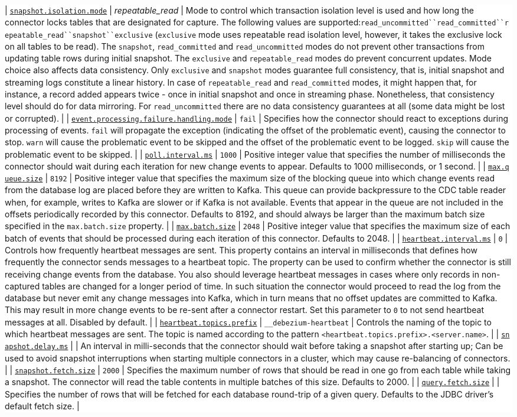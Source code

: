 | [`snapshot.isolation.mode`](https://debezium.io/documentation/reference/connectors/sqlserver.html#sqlserver-property-snapshot-isolation-mode) | *repeatable_read*                                            | Mode to control which transaction isolation level is used and how long the connector locks tables that are designated for capture. The following values are supported:`read_uncommitted``read_committed``repeatable_read``snapshot``exclusive` (`exclusive` mode uses repeatable read isolation level, however, it takes the exclusive lock on all tables to be read). The `snapshot`, `read_committed` and `read_uncommitted` modes do not prevent other transactions from updating table rows during initial snapshot. The `exclusive` and `repeatable_read` modes do prevent concurrent updates. Mode choice also affects data consistency. Only `exclusive` and `snapshot` modes guarantee full consistency, that is, initial snapshot and streaming logs constitute a linear history. In case of `repeatable_read` and `read_committed` modes, it might happen that, for instance, a record added appears twice - once in initial snapshot and once in streaming phase. Nonetheless, that consistency level should do for data mirroring. For `read_uncommitted` there are no data consistency guarantees at all (some data might be lost or corrupted). |
| [`event.processing.failure.handling.mode`](https://debezium.io/documentation/reference/connectors/sqlserver.html#sqlserver-property-event-processing-failure-handling-mode) | `fail`                                                       | Specifies how the connector should react to exceptions during processing of events. `fail` will propagate the exception (indicating the offset of the problematic event), causing the connector to stop. `warn` will cause the problematic event to be skipped and the offset of the problematic event to be logged. `skip` will cause the problematic event to be skipped. |
| [`poll.interval.ms`](https://debezium.io/documentation/reference/connectors/sqlserver.html#sqlserver-property-poll-interval-ms) | `1000`                                                       | Positive integer value that specifies the number of milliseconds the connector should wait during each iteration for new change events to appear. Defaults to 1000 milliseconds, or 1 second. |
| [`max.queue.size`](https://debezium.io/documentation/reference/connectors/sqlserver.html#sqlserver-property-max-queue-size) | `8192`                                                       | Positive integer value that specifies the maximum size of the blocking queue into which change events read from the database log are placed before they are written to Kafka. This queue can provide backpressure to the CDC table reader when, for example, writes to Kafka are slower or if Kafka is not available. Events that appear in the queue are not included in the offsets periodically recorded by this connector. Defaults to 8192, and should always be larger than the maximum batch size specified in the `max.batch.size` property. |
| [`max.batch.size`](https://debezium.io/documentation/reference/connectors/sqlserver.html#sqlserver-property-max-batch-size) | `2048`                                                       | Positive integer value that specifies the maximum size of each batch of events that should be processed during each iteration of this connector. Defaults to 2048. |
| [`heartbeat.interval.ms`](https://debezium.io/documentation/reference/connectors/sqlserver.html#sqlserver-property-heartbeat-interval-ms) | `0`                                                          | Controls how frequently heartbeat messages are sent. This property contains an interval in milliseconds that defines how frequently the connector sends messages to a heartbeat topic. The property can be used to confirm whether the connector is still receiving change events from the database. You also should leverage heartbeat messages in cases where only records in non-captured tables are changed for a longer period of time. In such situation the connector would proceed to read the log from the database but never emit any change messages into Kafka, which in turn means that no offset updates are committed to Kafka. This may result in more change events to be re-sent after a connector restart. Set this parameter to `0` to not send heartbeat messages at all. Disabled by default. |
| [`heartbeat.topics.prefix`](https://debezium.io/documentation/reference/connectors/sqlserver.html#sqlserver-property-heartbeat-topics-prefix) | `__debezium-heartbeat`                                       | Controls the naming of the topic to which heartbeat messages are sent. The topic is named according to the pattern `<heartbeat.topics.prefix>.<server.name>`. |
| [`snapshot.delay.ms`](https://debezium.io/documentation/reference/connectors/sqlserver.html#sqlserver-property-snapshot-delay-ms) |                                                              | An interval in milli-seconds that the connector should wait before taking a snapshot after starting up; Can be used to avoid snapshot interruptions when starting multiple connectors in a cluster, which may cause re-balancing of connectors. |
| [`snapshot.fetch.size`](https://debezium.io/documentation/reference/connectors/sqlserver.html#sqlserver-property-snapshot-fetch-size) | `2000`                                                       | Specifies the maximum number of rows that should be read in one go from each table while taking a snapshot. The connector will read the table contents in multiple batches of this size. Defaults to 2000. |
| [`query.fetch.size`](https://debezium.io/documentation/reference/connectors/sqlserver.html#sqlserver-property-query-fetch-size) |                                                              | Specifies the number of rows that will be fetched for each database round-trip of a given query. Defaults to the JDBC driver’s default fetch size. |
